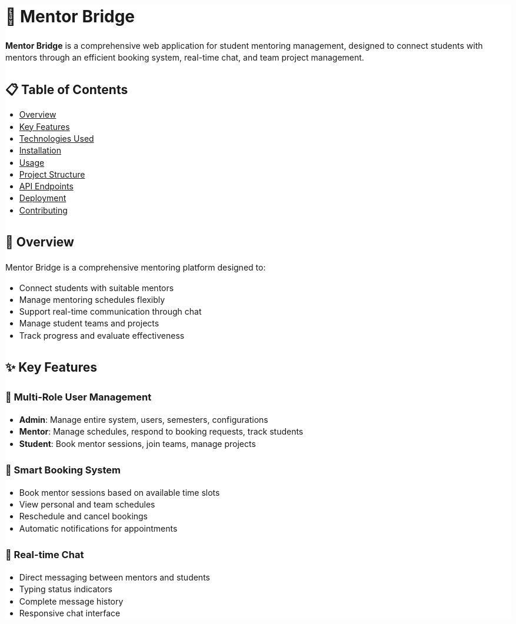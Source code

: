 # 🌉 Mentor Bridge

**Mentor Bridge** is a comprehensive web application for student mentoring management, designed to connect students with mentors through an efficient booking system, real-time chat, and team project management.

## 📋 Table of Contents

- [Overview](#-overview)
- [Key Features](#-key-features)
- [Technologies Used](#-technologies-used)
- [Installation](#-installation)
- [Usage](#-usage)
- [Project Structure](#-project-structure)
- [API Endpoints](#-api-endpoints)
- [Deployment](#-deployment)
- [Contributing](#-contributing)

## 🎯 Overview

Mentor Bridge is a comprehensive mentoring platform designed to:

- Connect students with suitable mentors
- Manage mentoring schedules flexibly
- Support real-time communication through chat
- Manage student teams and projects
- Track progress and evaluate effectiveness

## ✨ Key Features

### 👥 Multi-Role User Management

- **Admin**: Manage entire system, users, semesters, configurations
- **Mentor**: Manage schedules, respond to booking requests, track students
- **Student**: Book mentor sessions, join teams, manage projects

### 📅 Smart Booking System

- Book mentor sessions based on available time slots
- View personal and team schedules
- Reschedule and cancel bookings
- Automatic notifications for appointments

### 💬 Real-time Chat

- Direct messaging between mentors and students
- Typing status indicators
- Complete message history
- Responsive chat interface
